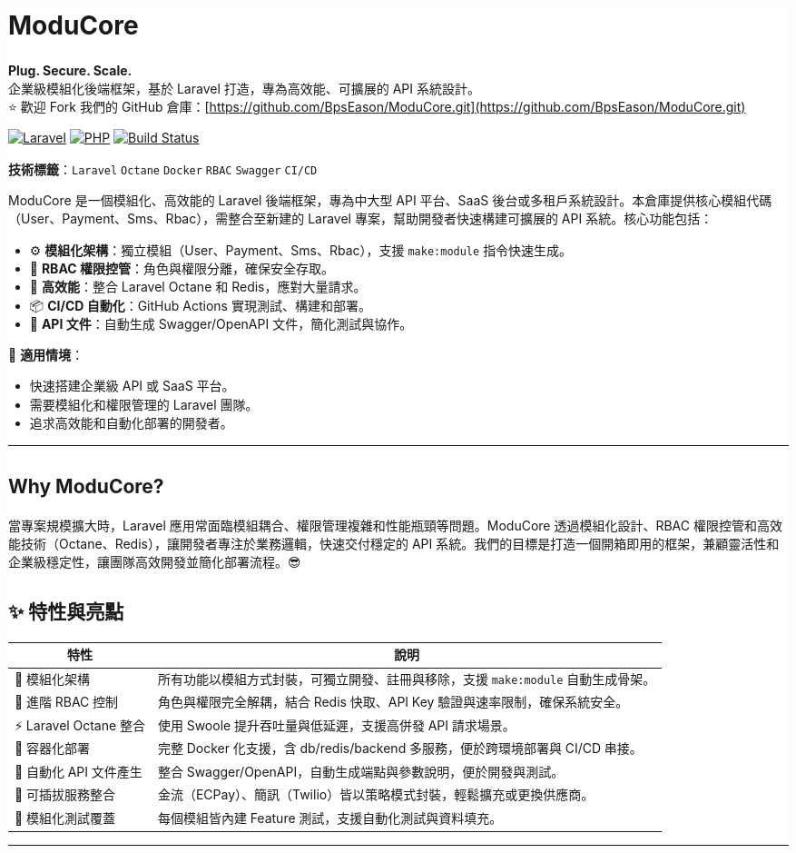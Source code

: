 # ModuCore

**Plug. Secure. Scale.**  
企業級模組化後端框架，基於 Laravel 打造，專為高效能、可擴展的 API 系統設計。  
⭐ 歡迎 Fork 我們的 GitHub 倉庫：[https://github.com/BpsEason/ModuCore.git](https://github.com/BpsEason/ModuCore.git)

[![Laravel](https://img.shields.io/badge/Laravel-10.x-red)](https://laravel.com)
[![PHP](https://img.shields.io/badge/PHP-8.2-blue)](https://www.php.net)
[![Build Status](https://img.shields.io/github/workflow/status/BpsEason/ModuCore/Deploy?label=Build)](https://github.com/BpsEason/ModuCore/actions)

**技術標籤**：`Laravel` `Octane` `Docker` `RBAC` `Swagger` `CI/CD`

ModuCore 是一個模組化、高效能的 Laravel 後端框架，專為中大型 API 平台、SaaS 後台或多租戶系統設計。本倉庫提供核心模組代碼（User、Payment、Sms、Rbac），需整合至新建的 Laravel 專案，幫助開發者快速構建可擴展的 API 系統。核心功能包括：

- ⚙️ **模組化架構**：獨立模組（User、Payment、Sms、Rbac），支援 `make:module` 指令快速生成。
- 🔐 **RBAC 權限控管**：角色與權限分離，確保安全存取。
- 🚀 **高效能**：整合 Laravel Octane 和 Redis，應對大量請求。
- 📦 **CI/CD 自動化**：GitHub Actions 實現測試、構建和部署。
- 📘 **API 文件**：自動生成 Swagger/OpenAPI 文件，簡化測試與協作。

🧱 **適用情境**：
- 快速搭建企業級 API 或 SaaS 平台。
- 需要模組化和權限管理的 Laravel 團隊。
- 追求高效能和自動化部署的開發者。

---

## Why ModuCore?

當專案規模擴大時，Laravel 應用常面臨模組耦合、權限管理複雜和性能瓶頸等問題。ModuCore 透過模組化設計、RBAC 權限控管和高效能技術（Octane、Redis），讓開發者專注於業務邏輯，快速交付穩定的 API 系統。我們的目標是打造一個開箱即用的框架，兼顧靈活性和企業級穩定性，讓團隊高效開發並簡化部署流程。😎

## ✨ 特性與亮點

| 特性                       | 說明                                                                 |
|----------------------------|----------------------------------------------------------------------|
| 🧱 模組化架構               | 所有功能以模組方式封裝，可獨立開發、註冊與移除，支援 `make:module` 自動生成骨架。 |
| 🔐 進階 RBAC 控制            | 角色與權限完全解耦，結合 Redis 快取、API Key 驗證與速率限制，確保系統安全。     |
| ⚡ Laravel Octane 整合       | 使用 Swoole 提升吞吐量與低延遲，支援高併發 API 請求場景。                        |
| 🚀 容器化部署               | 完整 Docker 化支援，含 db/redis/backend 多服務，便於跨環境部署與 CI/CD 串接。    |
| 📄 自動化 API 文件產生       | 整合 Swagger/OpenAPI，自動生成端點與參數說明，便於開發與測試。                  |
| 🔌 可插拔服務整合            | 金流（ECPay）、簡訊（Twilio）皆以策略模式封裝，輕鬆擴充或更換供應商。            |
| 🧪 模組化測試覆蓋            | 每個模組皆內建 Feature 測試，支援自動化測試與資料填充。                        |

---
